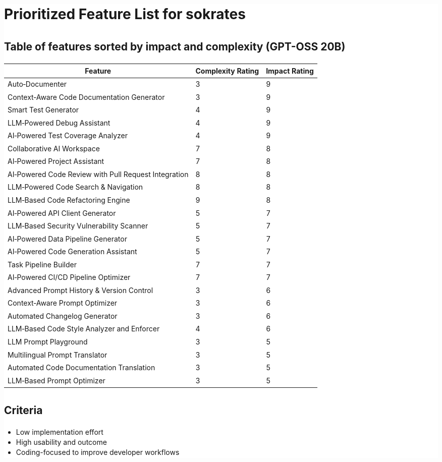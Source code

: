 # Prioritized Feature List for sokrates

## Table of features sorted by impact and complexity (GPT-OSS 20B)

| Feature | Complexity Rating | Impact Rating |
|---|---|---|
| Auto‑Documenter | 3 | 9 |
| Context‑Aware Code Documentation Generator | 3 | 9 |
| Smart Test Generator | 4 | 9 |
| LLM‑Powered Debug Assistant | 4 | 9 |
| AI‑Powered Test Coverage Analyzer | 4 | 9 |
| Collaborative AI Workspace | 7 | 8 |
| AI‑Powered Project Assistant | 7 | 8 |
| AI‑Powered Code Review with Pull Request Integration | 8 | 8 |
| LLM‑Powered Code Search & Navigation | 8 | 8 |
| LLM‑Based Code Refactoring Engine | 9 | 8 |
| AI‑Powered API Client Generator | 5 | 7 |
| LLM‑Based Security Vulnerability Scanner | 5 | 7 |
| AI‑Powered Data Pipeline Generator | 5 | 7 |
| AI‑Powered Code Generation Assistant | 5 | 7 |
| Task Pipeline Builder | 7 | 7 |
| AI‑Powered CI/CD Pipeline Optimizer | 7 | 7 |
| Advanced Prompt History & Version Control | 3 | 6 |
| Context‑Aware Prompt Optimizer | 3 | 6 |
| Automated Changelog Generator | 3 | 6 |
| LLM‑Based Code Style Analyzer and Enforcer | 4 | 6 |
| LLM Prompt Playground | 3 | 5 |
| Multilingual Prompt Translator | 3 | 5 |
| Automated Code Documentation Translation | 3 | 5 |
| LLM‑Based Prompt Optimizer | 3 | 5 |

## Criteria
- Low implementation effort
- High usability and outcome
- Coding-focused to improve developer workflows
